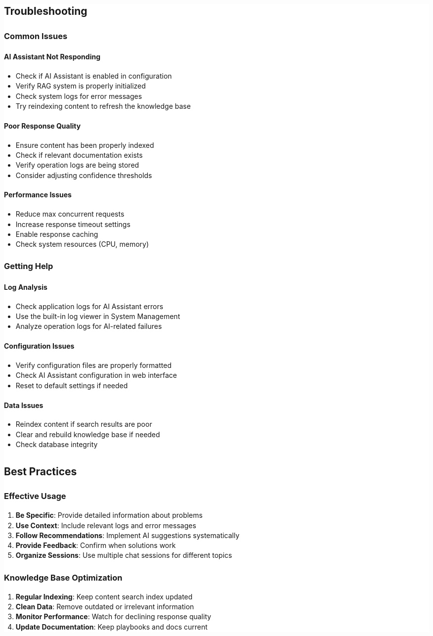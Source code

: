 ## Troubleshooting

### Common Issues

#### AI Assistant Not Responding
- Check if AI Assistant is enabled in configuration
- Verify RAG system is properly initialized
- Check system logs for error messages
- Try reindexing content to refresh the knowledge base

#### Poor Response Quality
- Ensure content has been properly indexed
- Check if relevant documentation exists
- Verify operation logs are being stored
- Consider adjusting confidence thresholds

#### Performance Issues
- Reduce max concurrent requests
- Increase response timeout settings
- Enable response caching
- Check system resources (CPU, memory)

### Getting Help

#### Log Analysis
- Check application logs for AI Assistant errors
- Use the built-in log viewer in System Management
- Analyze operation logs for AI-related failures

#### Configuration Issues
- Verify configuration files are properly formatted
- Check AI Assistant configuration in web interface
- Reset to default settings if needed

#### Data Issues
- Reindex content if search results are poor
- Clear and rebuild knowledge base if needed
- Check database integrity

## Best Practices

### Effective Usage
1. **Be Specific**: Provide detailed information about problems
2. **Use Context**: Include relevant logs and error messages
3. **Follow Recommendations**: Implement AI suggestions systematically
4. **Provide Feedback**: Confirm when solutions work
5. **Organize Sessions**: Use multiple chat sessions for different topics

### Knowledge Base Optimization
1. **Regular Indexing**: Keep content search index updated
2. **Clean Data**: Remove outdated or irrelevant information
3. **Monitor Performance**: Watch for declining response quality
4. **Update Documentation**: Keep playbooks and docs current
